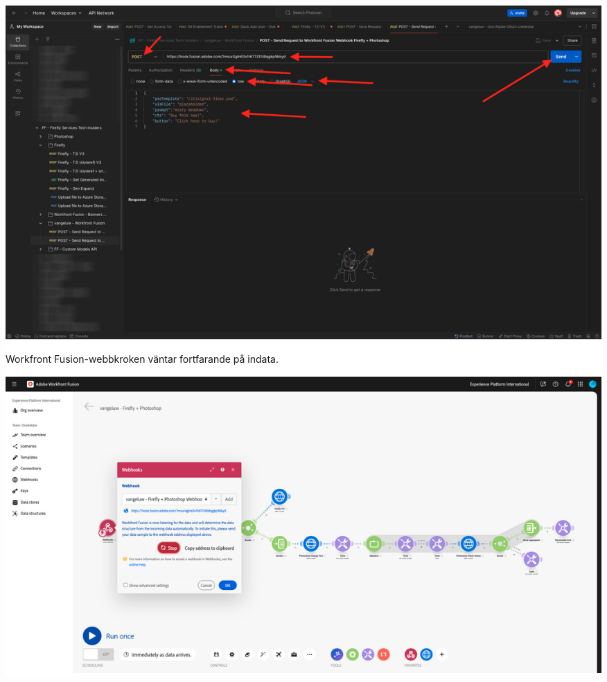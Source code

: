 ![WF Fusion](./images/wffc10.png)

Workfront Fusion-webbkroken väntar fortfarande på indata.

![WF Fusion](./images/wffc11.png)
